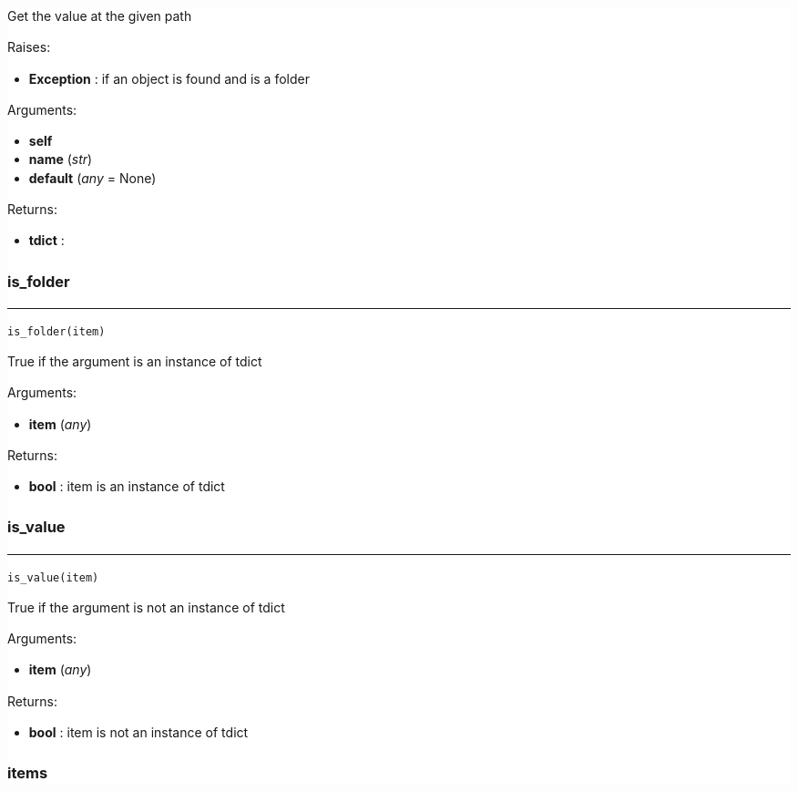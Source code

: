 Get the value at the given path

Raises:
- **Exception** : if an object is found and is a folder



Arguments:
- **self**
- **name** (_str_)
- **default** (_any_ = None)



Returns:
- **tdict** : 



### is_folder

----------



``` python
is_folder(item)
```

True if the argument is an instance of tdict

Arguments:
- **item** (_any_)



Returns:
- **bool** : item is an instance of tdict



### is_value

----------



``` python
is_value(item)
```

True if the argument is not an instance of tdict

Arguments:
- **item** (_any_)



Returns:
- **bool** : item is not an instance of tdict



### items
